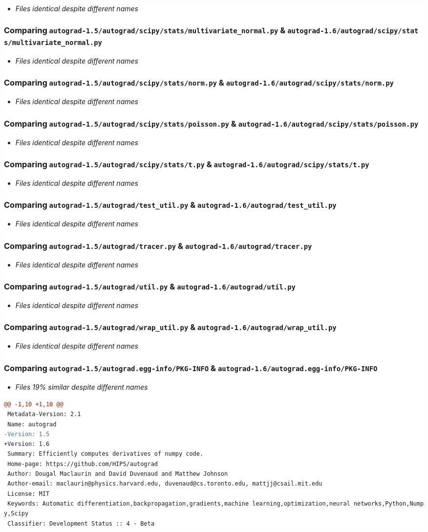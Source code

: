  * *Files identical despite different names*

### Comparing `autograd-1.5/autograd/scipy/stats/multivariate_normal.py` & `autograd-1.6/autograd/scipy/stats/multivariate_normal.py`

 * *Files identical despite different names*

### Comparing `autograd-1.5/autograd/scipy/stats/norm.py` & `autograd-1.6/autograd/scipy/stats/norm.py`

 * *Files identical despite different names*

### Comparing `autograd-1.5/autograd/scipy/stats/poisson.py` & `autograd-1.6/autograd/scipy/stats/poisson.py`

 * *Files identical despite different names*

### Comparing `autograd-1.5/autograd/scipy/stats/t.py` & `autograd-1.6/autograd/scipy/stats/t.py`

 * *Files identical despite different names*

### Comparing `autograd-1.5/autograd/test_util.py` & `autograd-1.6/autograd/test_util.py`

 * *Files identical despite different names*

### Comparing `autograd-1.5/autograd/tracer.py` & `autograd-1.6/autograd/tracer.py`

 * *Files identical despite different names*

### Comparing `autograd-1.5/autograd/util.py` & `autograd-1.6/autograd/util.py`

 * *Files identical despite different names*

### Comparing `autograd-1.5/autograd/wrap_util.py` & `autograd-1.6/autograd/wrap_util.py`

 * *Files identical despite different names*

### Comparing `autograd-1.5/autograd.egg-info/PKG-INFO` & `autograd-1.6/autograd.egg-info/PKG-INFO`

 * *Files 19% similar despite different names*

```diff
@@ -1,10 +1,10 @@
 Metadata-Version: 2.1
 Name: autograd
-Version: 1.5
+Version: 1.6
 Summary: Efficiently computes derivatives of numpy code.
 Home-page: https://github.com/HIPS/autograd
 Author: Dougal Maclaurin and David Duvenaud and Matthew Johnson
 Author-email: maclaurin@physics.harvard.edu, duvenaud@cs.toronto.edu, mattjj@csail.mit.edu
 License: MIT
 Keywords: Automatic differentiation,backpropagation,gradients,machine learning,optimization,neural networks,Python,Numpy,Scipy
 Classifier: Development Status :: 4 - Beta
```
